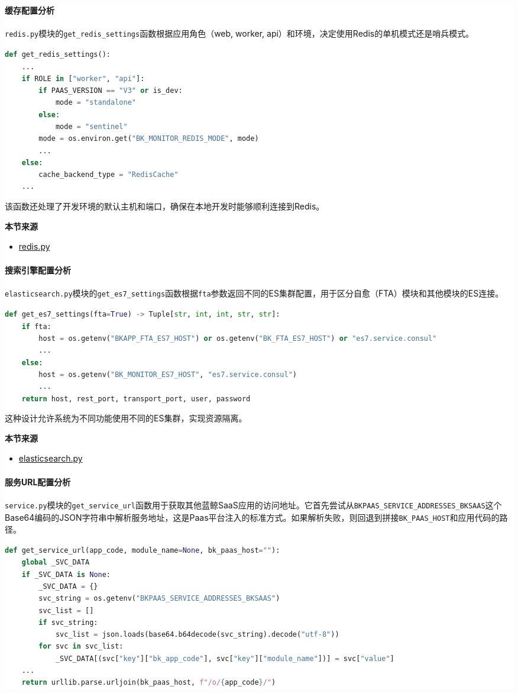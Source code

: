 #### 缓存配置分析
`redis.py`模块的`get_redis_settings`函数根据应用角色（web, worker, api）和环境，决定使用Redis的单机模式还是哨兵模式。

```python
def get_redis_settings():
    ...
    if ROLE in ["worker", "api"]:
        if PAAS_VERSION == "V3" or is_dev:
            mode = "standalone"
        else:
            mode = "sentinel"
        mode = os.environ.get("BK_MONITOR_REDIS_MODE", mode)
        ...
    else:
        cache_backend_type = "RedisCache"
    ...
```

该函数还处理了开发环境的默认主机和端口，确保在本地开发时能够顺利连接到Redis。

**本节来源**
- [redis.py](file://bkmonitor/config/tools/redis.py)

#### 搜索引擎配置分析
`elasticsearch.py`模块的`get_es7_settings`函数根据`fta`参数返回不同的ES集群配置，用于区分自愈（FTA）模块和其他模块的ES连接。

```python
def get_es7_settings(fta=True) -> Tuple[str, int, int, str, str]:
    if fta:
        host = os.getenv("BKAPP_FTA_ES7_HOST") or os.getenv("BK_FTA_ES7_HOST") or "es7.service.consul"
        ...
    else:
        host = os.getenv("BK_MONITOR_ES7_HOST", "es7.service.consul")
        ...
    return host, rest_port, transport_port, user, password
```

这种设计允许系统为不同功能使用不同的ES集群，实现资源隔离。

**本节来源**
- [elasticsearch.py](file://bkmonitor/config/tools/elasticsearch.py)

#### 服务URL配置分析
`service.py`模块的`get_service_url`函数用于获取其他蓝鲸SaaS应用的访问地址。它首先尝试从`BKPAAS_SERVICE_ADDRESSES_BKSAAS`这个Base64编码的JSON字符串中解析服务地址，这是Paas平台注入的标准方式。如果解析失败，则回退到拼接`BK_PAAS_HOST`和应用代码的路径。

```python
def get_service_url(app_code, module_name=None, bk_paas_host=""):
    global _SVC_DATA
    if _SVC_DATA is None:
        _SVC_DATA = {}
        svc_string = os.getenv("BKPAAS_SERVICE_ADDRESSES_BKSAAS")
        svc_list = []
        if svc_string:
            svc_list = json.loads(base64.b64decode(svc_string).decode("utf-8"))
        for svc in svc_list:
            _SVC_DATA[(svc["key"]["bk_app_code"], svc["key"]["module_name"])] = svc["value"]
    ...
    return urllib.parse.urljoin(bk_paas_host, f"/o/{app_code}/")
```
